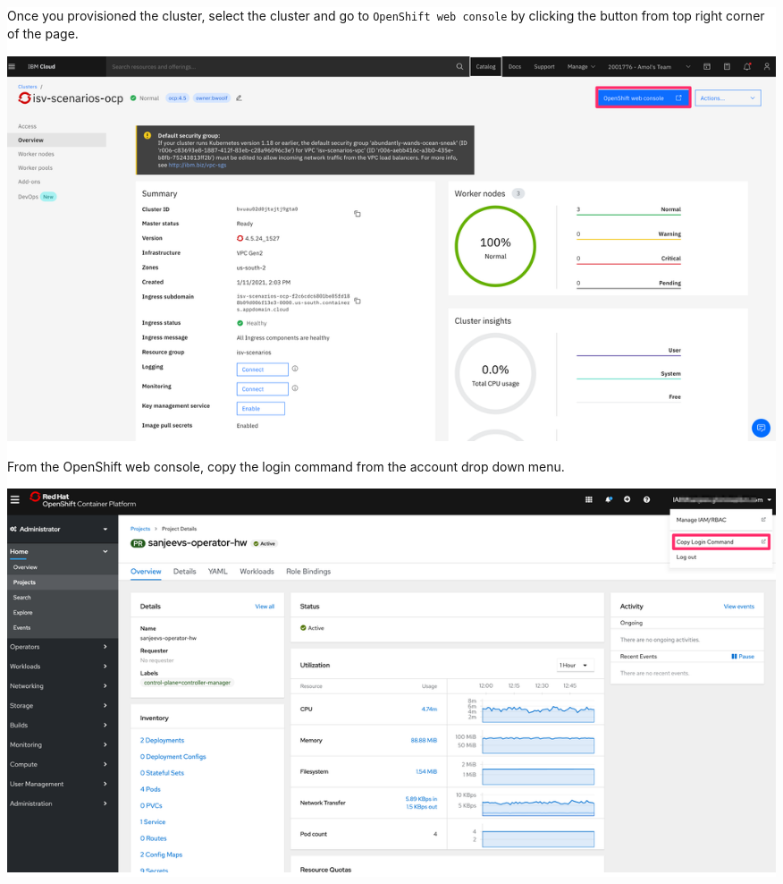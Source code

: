 Once you provisioned the cluster, select the cluster and go to `OpenShift web console` by clicking the button from top right corner of the page.

![OpenShift](images/openshift-2.png)

From the OpenShift web console, copy the login command from the account drop down menu.

![OpenShift](images/openshift-3.png)
